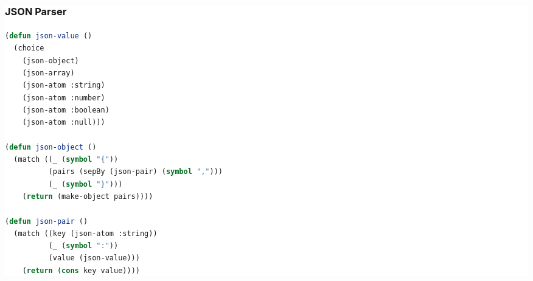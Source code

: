 ### JSON Parser

```lisp
(defun json-value ()
  (choice
    (json-object)
    (json-array)
    (json-atom :string)
    (json-atom :number)
    (json-atom :boolean)
    (json-atom :null)))

(defun json-object ()
  (match ((_ (symbol "{"))
          (pairs (sepBy (json-pair) (symbol ",")))
          (_ (symbol "}")))
    (return (make-object pairs))))

(defun json-pair ()
  (match ((key (json-atom :string))
          (_ (symbol ":"))
          (value (json-value)))
    (return (cons key value))))
```
